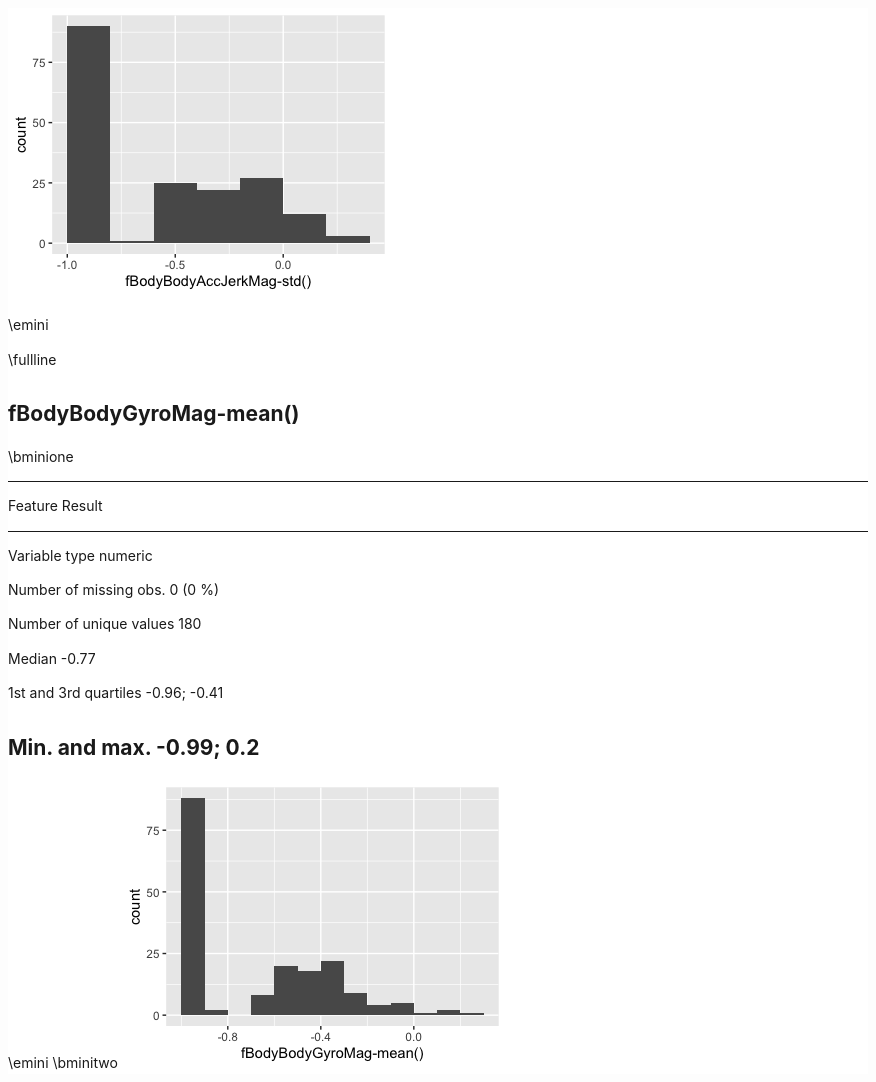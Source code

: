 ![](CodeBook_files/figure-html/Var-64-fBodyBodyAccJerkMag-std()-1.png)

\emini




\fullline

## fBodyBodyGyroMag-mean()

\bminione

----------------------------------------
Feature                           Result
------------------------- --------------
Variable type                    numeric

Number of missing obs.           0 (0 %)

Number of unique values              180

Median                             -0.77

1st and 3rd quartiles       -0.96; -0.41

Min. and max.                 -0.99; 0.2
----------------------------------------


\emini
\bminitwo
![](CodeBook_files/figure-html/Var-65-fBodyBodyGyroMag-mean()-1.png)
